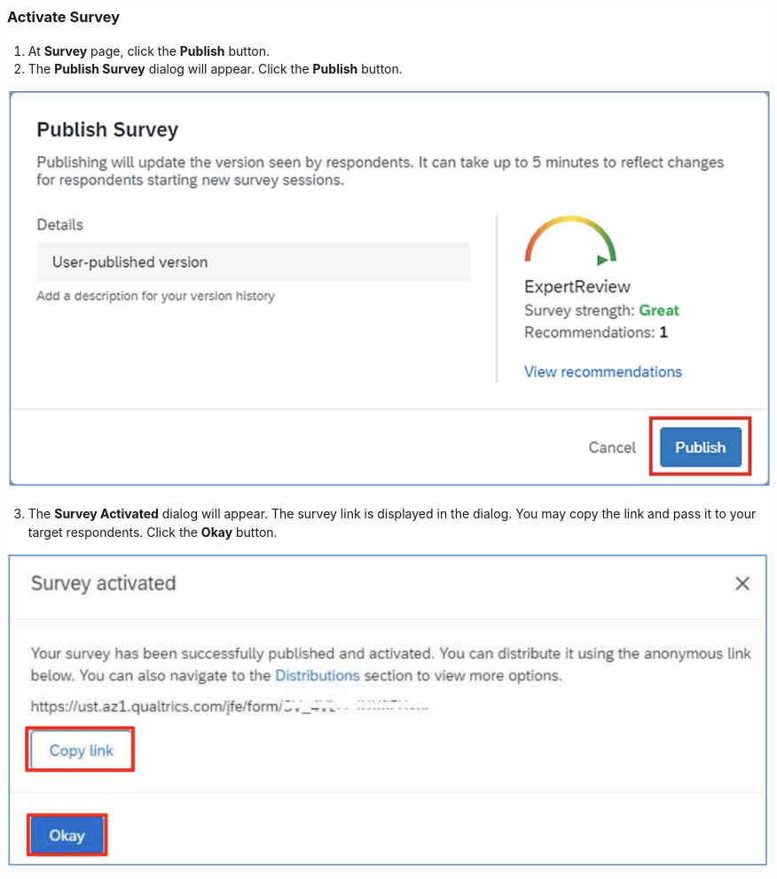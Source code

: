 ### Activate Survey
1. At **Survey** page, click the **Publish** button.
2. The **Publish Survey** dialog will appear. Click the **Publish** button.

<img src="../qualtrics_img/62.png" width="">

3. The **Survey Activated** dialog will appear. The survey link is displayed in the dialog. You may copy the link and pass it to your target respondents. Click the **Okay** button.

<img src="../qualtrics_img/63.png" width="">
